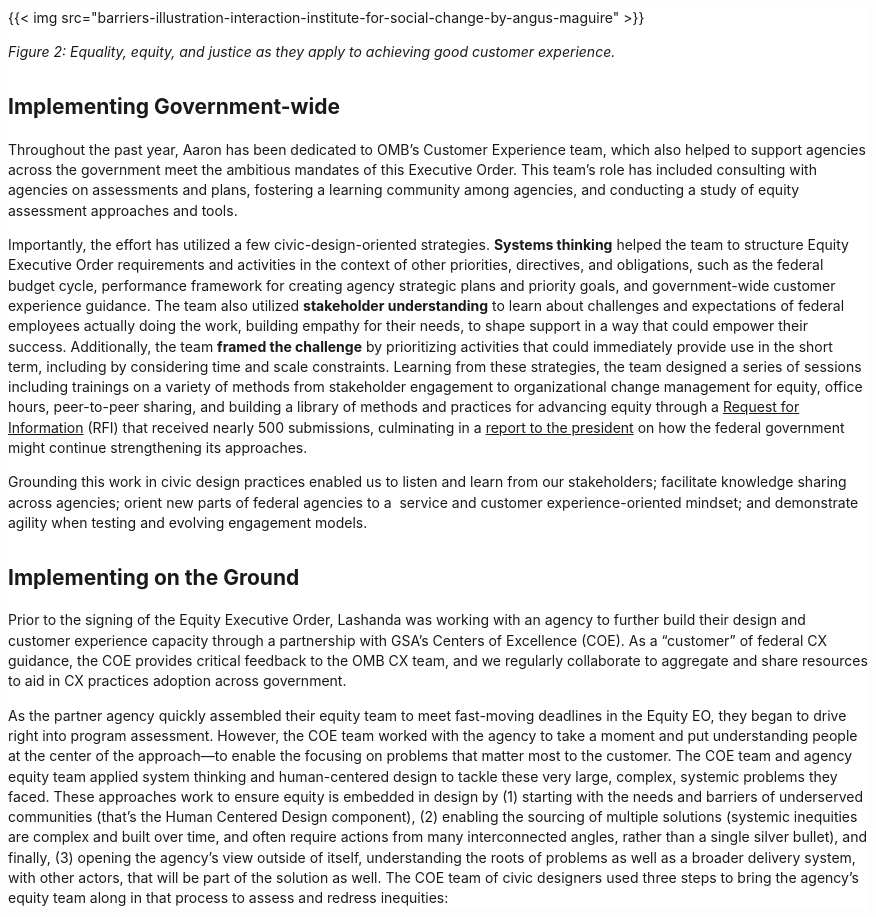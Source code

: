 {{< img src="barriers-illustration-interaction-institute-for-social-change-by-angus-maguire" >}}

_Figure 2: Equality, equity, and justice as they apply to achieving good customer experience._

## Implementing Government-wide

Throughout the past year, Aaron has been dedicated to OMB’s Customer Experience team, which also helped to support agencies across the government meet the ambitious mandates of this Executive Order. This team’s role has included consulting with agencies on assessments and plans, fostering a learning community among agencies, and conducting a study of equity assessment approaches and tools.

Importantly, the effort has utilized a few civic-design-oriented strategies. **Systems thinking** helped the team to structure Equity Executive Order requirements and activities in the context of other priorities, directives, and obligations, such as the federal budget cycle, performance framework for creating agency strategic plans and priority goals, and government-wide customer experience guidance. The team also utilized **stakeholder understanding** to learn about challenges and expectations of federal employees actually doing the work, building empathy for their needs, to shape support in a way that could empower their success. Additionally, the team **framed the challenge** by prioritizing activities that could immediately provide use in the short term, including by considering time and scale constraints. Learning from these strategies, the team designed a series of sessions including trainings on a variety of methods from stakeholder engagement to organizational change management for equity, office hours, peer-to-peer sharing, and building a library of methods and practices for advancing equity through a [Request for Information](https://www.performance.gov/cx/equity-rfi-summary/) (RFI) that received nearly 500 submissions, culminating in a [report to the president](https://www.whitehouse.gov/omb/briefing-room/2021/08/06/meeting-a-milestone-of-president-bidens-whole-of-government-equity-agenda/) on how the federal government might continue strengthening its approaches.

Grounding this work in civic design practices enabled us to listen and learn from our stakeholders; facilitate knowledge sharing across agencies; orient new parts of federal agencies to a  service and customer experience-oriented mindset; and demonstrate agility when testing and evolving engagement models.

## Implementing on the Ground

Prior to the signing of the Equity Executive Order, Lashanda was working with an agency to further build their design and customer experience capacity through a partnership with GSA’s Centers of Excellence (COE). As a “customer” of federal CX guidance, the COE provides critical feedback to the OMB CX team, and we regularly collaborate to aggregate and share resources to aid in CX practices adoption across government.

As the partner agency quickly assembled their equity team to meet fast-moving deadlines in the Equity EO, they began to drive right into program assessment. However, the COE team worked with the agency to take a moment and put understanding people at the center of the approach—to enable the focusing on problems that matter most to the customer. The COE team and agency equity team applied system thinking and human-centered design to tackle these very large, complex, systemic problems they faced. These approaches work to ensure equity is embedded in design by (1) starting with the needs and barriers of underserved communities (that’s the Human Centered Design component), (2) enabling the sourcing of multiple solutions (systemic inequities are complex and built over time, and often require actions from many interconnected angles, rather than a single silver bullet), and finally, (3) opening the agency’s view outside of itself, understanding the roots of problems as well as a broader delivery system, with other actors, that will be part of the solution as well. The COE team of civic designers used three steps to bring the agency’s equity team along in that process to assess and redress inequities:
